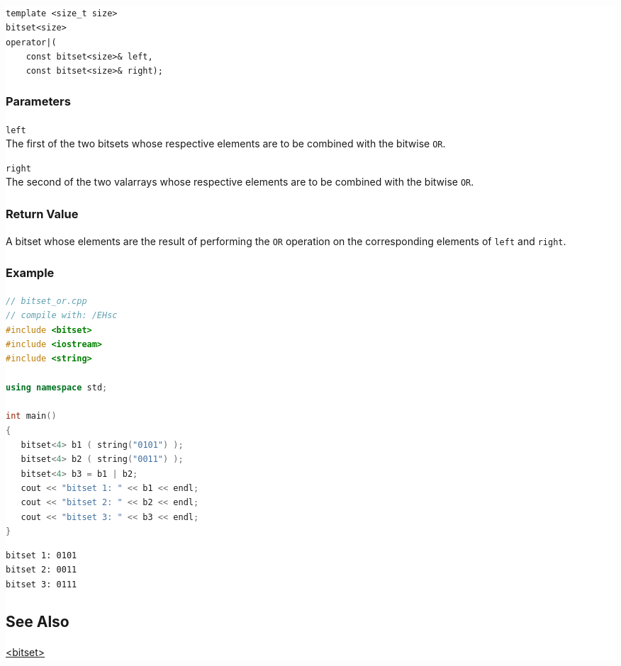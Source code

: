 ```  
template <size_t size>  
bitset<size>  
operator|(
    const bitset<size>& left,  
    const bitset<size>& right);
```  
  
### Parameters  
 `left`  
 The first of the two bitsets whose respective elements are to be combined with the bitwise `OR`.  
  
 `right`  
 The second of the two valarrays whose respective elements are to be combined with the bitwise `OR`.  
  
### Return Value  
 A bitset whose elements are the result of performing the `OR` operation on the corresponding elements of `left` and `right`.  
  
### Example  
  
```cpp  
// bitset_or.cpp  
// compile with: /EHsc  
#include <bitset>  
#include <iostream>  
#include <string>  
  
using namespace std;  
  
int main()  
{  
   bitset<4> b1 ( string("0101") );  
   bitset<4> b2 ( string("0011") );  
   bitset<4> b3 = b1 | b2;  
   cout << "bitset 1: " << b1 << endl;  
   cout << "bitset 2: " << b2 << endl;  
   cout << "bitset 3: " << b3 << endl;  
}  
```  
  
```Output  
bitset 1: 0101  
bitset 2: 0011  
bitset 3: 0111  
```  
  
## See Also  
 [\<bitset>](../standard-library/bitset.md)

